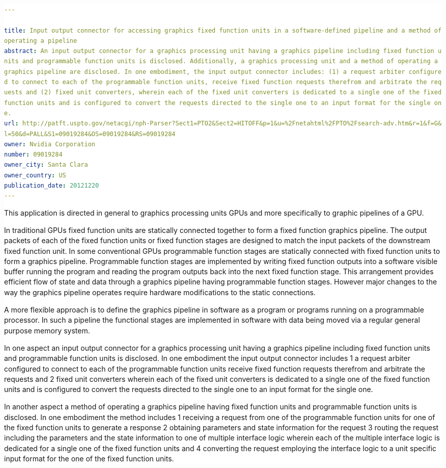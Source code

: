 ```yaml
---

title: Input output connector for accessing graphics fixed function units in a software-defined pipeline and a method of operating a pipeline
abstract: An input output connector for a graphics processing unit having a graphics pipeline including fixed function units and programmable function units is disclosed. Additionally, a graphics processing unit and a method of operating a graphics pipeline are disclosed. In one embodiment, the input output connector includes: (1) a request arbiter configured to connect to each of the programmable function units, receive fixed function requests therefrom and arbitrate the requests and (2) fixed unit converters, wherein each of the fixed unit converters is dedicated to a single one of the fixed function units and is configured to convert the requests directed to the single one to an input format for the single one.
url: http://patft.uspto.gov/netacgi/nph-Parser?Sect1=PTO2&Sect2=HITOFF&p=1&u=%2Fnetahtml%2FPTO%2Fsearch-adv.htm&r=1&f=G&l=50&d=PALL&S1=09019284&OS=09019284&RS=09019284
owner: Nvidia Corporation
number: 09019284
owner_city: Santa Clara
owner_country: US
publication_date: 20121220
---
```

This application is directed in general to graphics processing units GPUs and more specifically to graphic pipelines of a GPU.

In traditional GPUs fixed function units are statically connected together to form a fixed function graphics pipeline. The output packets of each of the fixed function units or fixed function stages are designed to match the input packets of the downstream fixed function unit. In some conventional GPUs programmable function stages are statically connected with fixed function units to form a graphics pipeline. Programmable function stages are implemented by writing fixed function outputs into a software visible buffer running the program and reading the program outputs back into the next fixed function stage. This arrangement provides efficient flow of state and data through a graphics pipeline having programmable function stages. However major changes to the way the graphics pipeline operates require hardware modifications to the static connections.

A more flexible approach is to define the graphics pipeline in software as a program or programs running on a programmable processor. In such a pipeline the functional stages are implemented in software with data being moved via a regular general purpose memory system.

In one aspect an input output connector for a graphics processing unit having a graphics pipeline including fixed function units and programmable function units is disclosed. In one embodiment the input output connector includes 1 a request arbiter configured to connect to each of the programmable function units receive fixed function requests therefrom and arbitrate the requests and 2 fixed unit converters wherein each of the fixed unit converters is dedicated to a single one of the fixed function units and is configured to convert the requests directed to the single one to an input format for the single one.

In another aspect a method of operating a graphics pipeline having fixed function units and programmable function units is disclosed. In one embodiment the method includes 1 receiving a request from one of the programmable function units for one of the fixed function units to generate a response 2 obtaining parameters and state information for the request 3 routing the request including the parameters and the state information to one of multiple interface logic wherein each of the multiple interface logic is dedicated for a single one of the fixed function units and 4 converting the request employing the interface logic to a unit specific input format for the one of the fixed function units.
